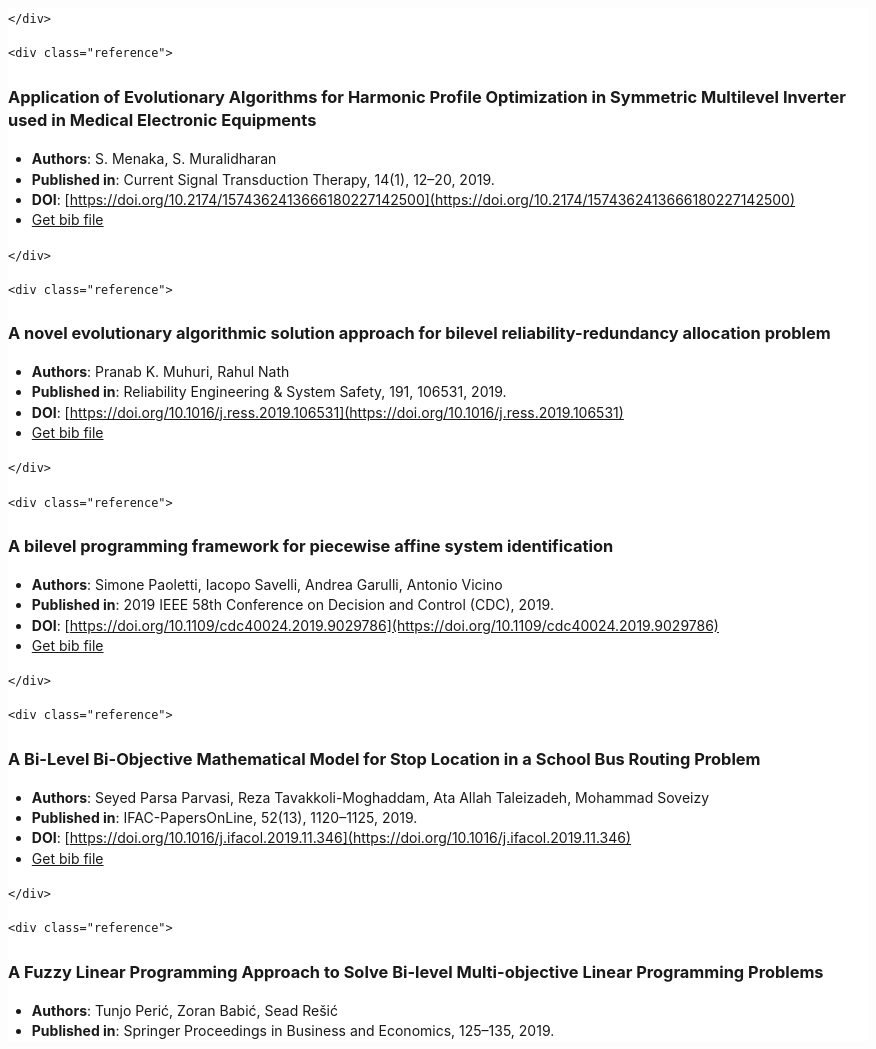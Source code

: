 ~~~
</div>
~~~
~~~
<div class="reference">
~~~
### Application of Evolutionary Algorithms for Harmonic Profile Optimization in Symmetric Multilevel Inverter used in Medical Electronic Equipments
- **Authors**: S. Menaka, S. Muralidharan
- **Published in**: Current Signal Transduction Therapy, 14(1), 12–20, 2019.
- **DOI**: [https://doi.org/10.2174/1574362413666180227142500](https://doi.org/10.2174/1574362413666180227142500)
- [Get bib file](/bib-files/A/Menaka_2019_353.bib)
~~~
</div>
~~~
~~~
<div class="reference">
~~~
### A novel evolutionary algorithmic solution approach for bilevel reliability-redundancy allocation problem
- **Authors**: Pranab K. Muhuri, Rahul Nath
- **Published in**: Reliability Engineering & System Safety, 191, 106531, 2019.
- **DOI**: [https://doi.org/10.1016/j.ress.2019.106531](https://doi.org/10.1016/j.ress.2019.106531)
- [Get bib file](/bib-files/A/Muhuri_2019_37.bib)
~~~
</div>
~~~
~~~
<div class="reference">
~~~
### A bilevel programming framework for piecewise affine system identification
- **Authors**: Simone Paoletti, Iacopo Savelli, Andrea Garulli, Antonio Vicino
- **Published in**: 2019 IEEE 58th Conference on Decision and Control (CDC), 2019.
- **DOI**: [https://doi.org/10.1109/cdc40024.2019.9029786](https://doi.org/10.1109/cdc40024.2019.9029786)
- [Get bib file](/bib-files/A/Paoletti_2019_55.bib)
~~~
</div>
~~~
~~~
<div class="reference">
~~~
### A Bi-Level Bi-Objective Mathematical Model for Stop Location in a School Bus Routing Problem
- **Authors**: Seyed Parsa Parvasi, Reza Tavakkoli-Moghaddam, Ata Allah Taleizadeh, Mohammad Soveizy
- **Published in**: IFAC-PapersOnLine, 52(13), 1120–1125, 2019.
- **DOI**: [https://doi.org/10.1016/j.ifacol.2019.11.346](https://doi.org/10.1016/j.ifacol.2019.11.346)
- [Get bib file](/bib-files/A/Parvasi_2019_335.bib)
~~~
</div>
~~~
~~~
<div class="reference">
~~~
### A Fuzzy Linear Programming Approach to Solve Bi-level Multi-objective Linear Programming Problems
- **Authors**: Tunjo Perić, Zoran Babić, Sead Rešić
- **Published in**: Springer Proceedings in Business and Economics, 125–135, 2019.